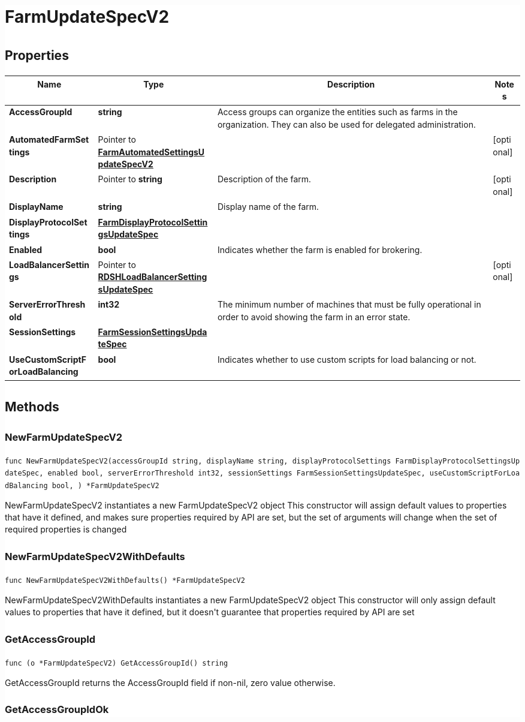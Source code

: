 # FarmUpdateSpecV2

## Properties

Name | Type | Description | Notes
------------ | ------------- | ------------- | -------------
**AccessGroupId** | **string** | Access groups can organize the entities such as farms in the organization. They can also be used for delegated administration. | 
**AutomatedFarmSettings** | Pointer to [**FarmAutomatedSettingsUpdateSpecV2**](FarmAutomatedSettingsUpdateSpecV2.md) |  | [optional] 
**Description** | Pointer to **string** | Description of the farm. | [optional] 
**DisplayName** | **string** | Display name of the farm. | 
**DisplayProtocolSettings** | [**FarmDisplayProtocolSettingsUpdateSpec**](FarmDisplayProtocolSettingsUpdateSpec.md) |  | 
**Enabled** | **bool** | Indicates whether the farm is enabled for brokering. | 
**LoadBalancerSettings** | Pointer to [**RDSHLoadBalancerSettingsUpdateSpec**](RDSHLoadBalancerSettingsUpdateSpec.md) |  | [optional] 
**ServerErrorThreshold** | **int32** | The minimum number of machines that must be fully operational in order to avoid showing the farm in an error state.  | 
**SessionSettings** | [**FarmSessionSettingsUpdateSpec**](FarmSessionSettingsUpdateSpec.md) |  | 
**UseCustomScriptForLoadBalancing** | **bool** | Indicates whether to use custom scripts for load balancing or not.  | 

## Methods

### NewFarmUpdateSpecV2

`func NewFarmUpdateSpecV2(accessGroupId string, displayName string, displayProtocolSettings FarmDisplayProtocolSettingsUpdateSpec, enabled bool, serverErrorThreshold int32, sessionSettings FarmSessionSettingsUpdateSpec, useCustomScriptForLoadBalancing bool, ) *FarmUpdateSpecV2`

NewFarmUpdateSpecV2 instantiates a new FarmUpdateSpecV2 object
This constructor will assign default values to properties that have it defined,
and makes sure properties required by API are set, but the set of arguments
will change when the set of required properties is changed

### NewFarmUpdateSpecV2WithDefaults

`func NewFarmUpdateSpecV2WithDefaults() *FarmUpdateSpecV2`

NewFarmUpdateSpecV2WithDefaults instantiates a new FarmUpdateSpecV2 object
This constructor will only assign default values to properties that have it defined,
but it doesn't guarantee that properties required by API are set

### GetAccessGroupId

`func (o *FarmUpdateSpecV2) GetAccessGroupId() string`

GetAccessGroupId returns the AccessGroupId field if non-nil, zero value otherwise.

### GetAccessGroupIdOk
